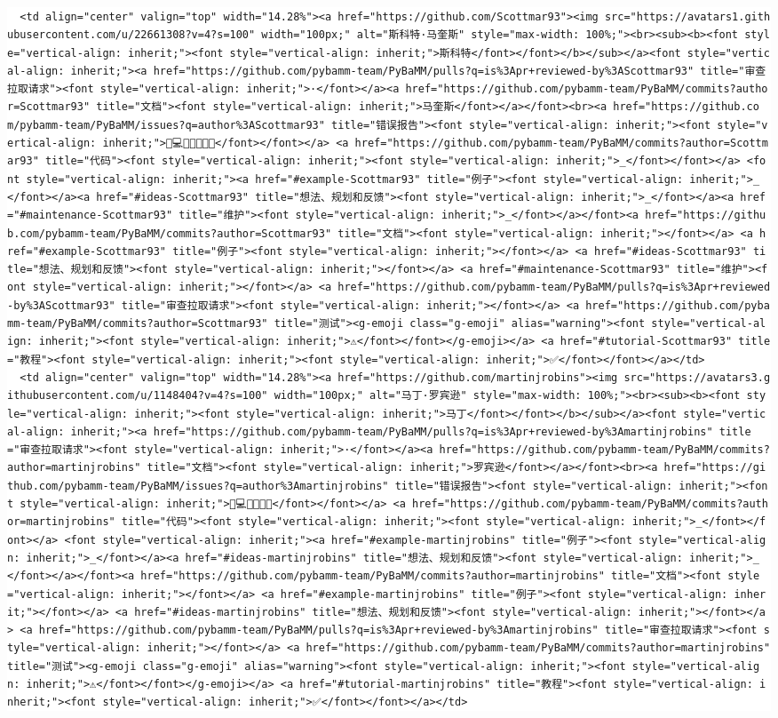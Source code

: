       <td align="center" valign="top" width="14.28%"><a href="https://github.com/Scottmar93"><img src="https://avatars1.githubusercontent.com/u/22661308?v=4?s=100" width="100px;" alt="斯科特·马奎斯" style="max-width: 100%;"><br><sub><b><font style="vertical-align: inherit;"><font style="vertical-align: inherit;">斯科特</font></font></b></sub></a><font style="vertical-align: inherit;"><a href="https://github.com/pybamm-team/PyBaMM/pulls?q=is%3Apr+reviewed-by%3AScottmar93" title="审查拉取请求"><font style="vertical-align: inherit;">·</font></a><a href="https://github.com/pybamm-team/PyBaMM/commits?author=Scottmar93" title="文档"><font style="vertical-align: inherit;">马奎斯</font></a></font><br><a href="https://github.com/pybamm-team/PyBaMM/issues?q=author%3AScottmar93" title="错误报告"><font style="vertical-align: inherit;"><font style="vertical-align: inherit;">🐛💻📖💡🤔🚧👀</font></font></a> <a href="https://github.com/pybamm-team/PyBaMM/commits?author=Scottmar93" title="代码"><font style="vertical-align: inherit;"><font style="vertical-align: inherit;">_</font></font></a> <font style="vertical-align: inherit;"><a href="#example-Scottmar93" title="例子"><font style="vertical-align: inherit;">_</font></a><a href="#ideas-Scottmar93" title="想法、规划和反馈"><font style="vertical-align: inherit;">_</font></a><a href="#maintenance-Scottmar93" title="维护"><font style="vertical-align: inherit;">_</font></a></font><a href="https://github.com/pybamm-team/PyBaMM/commits?author=Scottmar93" title="文档"><font style="vertical-align: inherit;"></font></a> <a href="#example-Scottmar93" title="例子"><font style="vertical-align: inherit;"></font></a> <a href="#ideas-Scottmar93" title="想法、规划和反馈"><font style="vertical-align: inherit;"></font></a> <a href="#maintenance-Scottmar93" title="维护"><font style="vertical-align: inherit;"></font></a> <a href="https://github.com/pybamm-team/PyBaMM/pulls?q=is%3Apr+reviewed-by%3AScottmar93" title="审查拉取请求"><font style="vertical-align: inherit;"></font></a> <a href="https://github.com/pybamm-team/PyBaMM/commits?author=Scottmar93" title="测试"><g-emoji class="g-emoji" alias="warning"><font style="vertical-align: inherit;"><font style="vertical-align: inherit;">⚠️</font></font></g-emoji></a> <a href="#tutorial-Scottmar93" title="教程"><font style="vertical-align: inherit;"><font style="vertical-align: inherit;">✅</font></font></a></td>
      <td align="center" valign="top" width="14.28%"><a href="https://github.com/martinjrobins"><img src="https://avatars3.githubusercontent.com/u/1148404?v=4?s=100" width="100px;" alt="马丁·罗宾逊" style="max-width: 100%;"><br><sub><b><font style="vertical-align: inherit;"><font style="vertical-align: inherit;">马丁</font></font></b></sub></a><font style="vertical-align: inherit;"><a href="https://github.com/pybamm-team/PyBaMM/pulls?q=is%3Apr+reviewed-by%3Amartinjrobins" title="审查拉取请求"><font style="vertical-align: inherit;">·</font></a><a href="https://github.com/pybamm-team/PyBaMM/commits?author=martinjrobins" title="文档"><font style="vertical-align: inherit;">罗宾逊</font></a></font><br><a href="https://github.com/pybamm-team/PyBaMM/issues?q=author%3Amartinjrobins" title="错误报告"><font style="vertical-align: inherit;"><font style="vertical-align: inherit;">🐛💻📖💡🤔👀</font></font></a> <a href="https://github.com/pybamm-team/PyBaMM/commits?author=martinjrobins" title="代码"><font style="vertical-align: inherit;"><font style="vertical-align: inherit;">_</font></font></a> <font style="vertical-align: inherit;"><a href="#example-martinjrobins" title="例子"><font style="vertical-align: inherit;">_</font></a><a href="#ideas-martinjrobins" title="想法、规划和反馈"><font style="vertical-align: inherit;">_</font></a></font><a href="https://github.com/pybamm-team/PyBaMM/commits?author=martinjrobins" title="文档"><font style="vertical-align: inherit;"></font></a> <a href="#example-martinjrobins" title="例子"><font style="vertical-align: inherit;"></font></a> <a href="#ideas-martinjrobins" title="想法、规划和反馈"><font style="vertical-align: inherit;"></font></a> <a href="https://github.com/pybamm-team/PyBaMM/pulls?q=is%3Apr+reviewed-by%3Amartinjrobins" title="审查拉取请求"><font style="vertical-align: inherit;"></font></a> <a href="https://github.com/pybamm-team/PyBaMM/commits?author=martinjrobins" title="测试"><g-emoji class="g-emoji" alias="warning"><font style="vertical-align: inherit;"><font style="vertical-align: inherit;">⚠️</font></font></g-emoji></a> <a href="#tutorial-martinjrobins" title="教程"><font style="vertical-align: inherit;"><font style="vertical-align: inherit;">✅</font></font></a></td>
